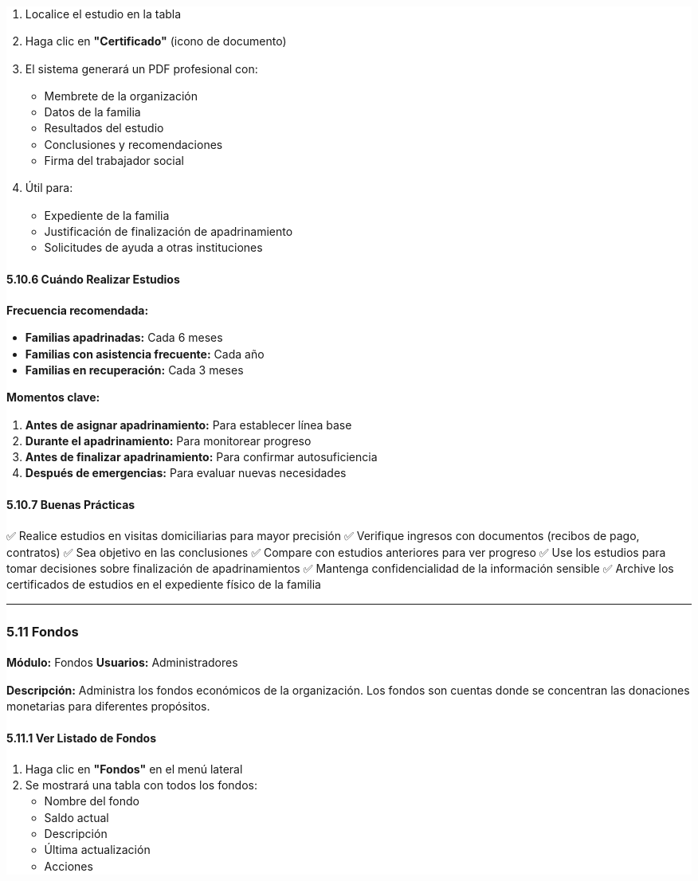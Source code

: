 1. Localice el estudio en la tabla
2. Haga clic en **"Certificado"** (icono de documento)
3. El sistema generará un PDF profesional con:
   - Membrete de la organización
   - Datos de la familia
   - Resultados del estudio
   - Conclusiones y recomendaciones
   - Firma del trabajador social

4. Útil para:
   - Expediente de la familia
   - Justificación de finalización de apadrinamiento
   - Solicitudes de ayuda a otras instituciones

#### 5.10.6 Cuándo Realizar Estudios

**Frecuencia recomendada:**

- **Familias apadrinadas:** Cada 6 meses
- **Familias con asistencia frecuente:** Cada año
- **Familias en recuperación:** Cada 3 meses

**Momentos clave:**

1. **Antes de asignar apadrinamiento:** Para establecer línea base
2. **Durante el apadrinamiento:** Para monitorear progreso
3. **Antes de finalizar apadrinamiento:** Para confirmar autosuficiencia
4. **Después de emergencias:** Para evaluar nuevas necesidades

#### 5.10.7 Buenas Prácticas

✅ Realice estudios en visitas domiciliarias para mayor precisión
✅ Verifique ingresos con documentos (recibos de pago, contratos)
✅ Sea objetivo en las conclusiones
✅ Compare con estudios anteriores para ver progreso
✅ Use los estudios para tomar decisiones sobre finalización de apadrinamientos
✅ Mantenga confidencialidad de la información sensible
✅ Archive los certificados de estudios en el expediente físico de la familia

---

### 5.11 Fondos

**Módulo:** Fondos
**Usuarios:** Administradores

**Descripción:**
Administra los fondos económicos de la organización. Los fondos son cuentas donde se concentran las donaciones monetarias para diferentes propósitos.

#### 5.11.1 Ver Listado de Fondos

1. Haga clic en **"Fondos"** en el menú lateral
2. Se mostrará una tabla con todos los fondos:
   - Nombre del fondo
   - Saldo actual
   - Descripción
   - Última actualización
   - Acciones
